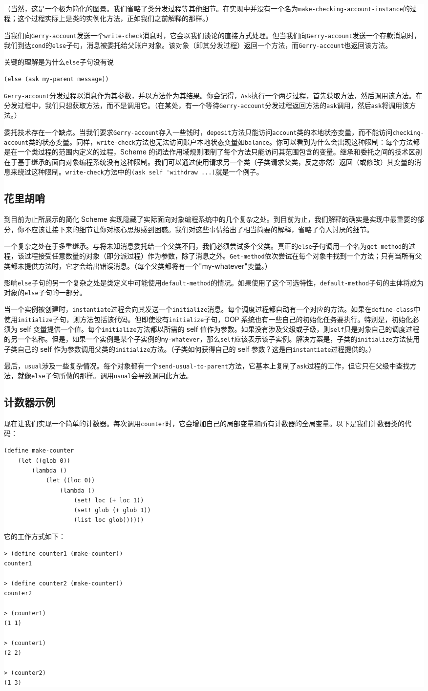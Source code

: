 （当然，这是一个极为简化的图景。我们省略了类分发过程等其他细节。在实现中并没有一个名为`make-checking-account-instance`的过程；这个过程实际上是类的实例化方法，正如我们之前解释的那样。）

当我们向`Gerry-account`发送一个`write-check`消息时，它会以我们谈论的直接方式处理。但当我们向`Gerry-account`发送一个存款消息时，我们到达`cond`的`else`子句，消息被委托给父账户对象。该对象（即其分发过程）返回一个方法，而`Gerry-account`也返回该方法。

关键的理解是为什么`else`子句没有说

```
(else (ask my-parent message)) 
```

`Gerry-account`分发过程以消息作为其参数，并以方法作为其结果。你会记得，`Ask`执行一个两步过程，首先获取方法，然后调用该方法。在分发过程中，我们只想获取方法，而不是调用它。（在某处，有一个等待`Gerry-account`分发过程返回方法的`ask`调用，然后`ask`将调用该方法。）

委托技术存在一个缺点。当我们要求`Gerry-account`存入一些钱时，`deposit`方法只能访问`account`类的本地状态变量，而不能访问`checking-account`类的状态变量。同样，`write-check`方法也无法访问账户本地状态变量如`balance`。你可以看到为什么会出现这种限制：每个方法都是在一个类过程的范围内定义的过程，Scheme 的词法作用域规则限制了每个方法只能访问其范围包含的变量。继承和委托之间的技术区别在于基于继承的面向对象编程系统没有这种限制。我们可以通过使用请求另一个类（子类请求父类，反之亦然）返回（或修改）其变量的消息来绕过这种限制。`write-check`方法中的`(ask self 'withdraw ...)`就是一个例子。

## 花里胡哨

到目前为止所展示的简化 Scheme 实现隐藏了实际面向对象编程系统中的几个复杂之处。到目前为止，我们解释的确实是实现中最重要的部分，你不应该让接下来的细节让你对核心思想感到困惑。我们对这些事情给出了相当简要的解释，省略了令人讨厌的细节。

一个复杂之处在于多重继承。与将未知消息委托给一个父类不同，我们必须尝试多个父类。真正的`else`子句调用一个名为`get-method`的过程，该过程接受任意数量的对象（即分派过程）作为参数，除了消息之外。`Get-method`依次尝试在每个对象中找到一个方法；只有当所有父类都未提供方法时，它才会给出错误消息。（每个父类都将有一个"my-whatever"变量。）

影响`else`子句的另一个复杂之处是类定义中可能使用`default-method`的情况。如果使用了这个可选特性，`default-method`子句的主体将成为对象的`else`子句的一部分。

当一个实例被创建时，`instantiate`过程会向其发送一个`initialize`消息。每个调度过程都自动有一个对应的方法。如果在`define-class`中使用`initialize`子句，则方法包括该代码。但即使没有`initialize`子句，OOP 系统也有一些自己的初始化任务要执行。特别是，初始化必须为 self 变量提供一个值。每个`initialize`方法都以所需的 self 值作为参数。如果没有涉及父级或子级，则`self`只是对象自己的调度过程的另一个名称。但是，如果一个实例是某个子实例的`my-whatever`，那么`self`应该表示该子实例。解决方案是，子类的`initialize`方法使用子类自己的 self 作为参数调用父类的`initialize`方法。（子类如何获得自己的 self 参数？这是由`instantiate`过程提供的。）

最后，`usual`涉及一些复杂情况。每个对象都有一个`send-usual-to-parent`方法，它基本上复制了`ask`过程的工作，但它只在父级中查找方法，就像`else`子句所做的那样。调用`usual`会导致调用此方法。

## 计数器示例

现在让我们实现一个简单的计数器。每次调用`counter`时，它会增加自己的局部变量和所有计数器的全局变量。以下是我们计数器类的代码：

```
(define make-counter
    (let ((glob 0))
        (lambda ()
            (let ((loc 0))
                (lambda ()
                    (set! loc (+ loc 1))
                    (set! glob (+ glob 1))
                    (list loc glob)))))) 
```

它的工作方式如下：

```
> (define counter1 (make-counter))
counter1

> (define counter2 (make-counter))
counter2

> (counter1)
(1 1)

> (counter1)
(2 2)

> (counter2)
(1 3)
```